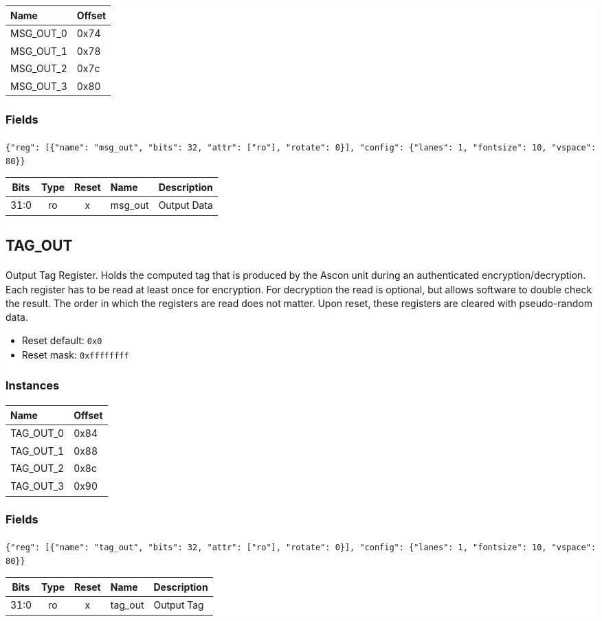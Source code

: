 | Name      | Offset   |
|:----------|:---------|
| MSG_OUT_0 | 0x74     |
| MSG_OUT_1 | 0x78     |
| MSG_OUT_2 | 0x7c     |
| MSG_OUT_3 | 0x80     |


### Fields

```wavejson
{"reg": [{"name": "msg_out", "bits": 32, "attr": ["ro"], "rotate": 0}], "config": {"lanes": 1, "fontsize": 10, "vspace": 80}}
```

|  Bits  |  Type  |  Reset  | Name    | Description   |
|:------:|:------:|:-------:|:--------|:--------------|
|  31:0  |   ro   |    x    | msg_out | Output Data   |

## TAG_OUT
Output Tag Register.
Holds the computed tag that is produced by the Ascon unit during an authenticated encryption/decryption.
Each register has to be read at least once for encryption.
For decryption the read is optional, but allows software to double check the result.
The order in which the registers are read does not matter.
Upon reset, these registers are cleared with pseudo-random data.
- Reset default: `0x0`
- Reset mask: `0xffffffff`

### Instances

| Name      | Offset   |
|:----------|:---------|
| TAG_OUT_0 | 0x84     |
| TAG_OUT_1 | 0x88     |
| TAG_OUT_2 | 0x8c     |
| TAG_OUT_3 | 0x90     |


### Fields

```wavejson
{"reg": [{"name": "tag_out", "bits": 32, "attr": ["ro"], "rotate": 0}], "config": {"lanes": 1, "fontsize": 10, "vspace": 80}}
```

|  Bits  |  Type  |  Reset  | Name    | Description   |
|:------:|:------:|:-------:|:--------|:--------------|
|  31:0  |   ro   |    x    | tag_out | Output Tag    |
